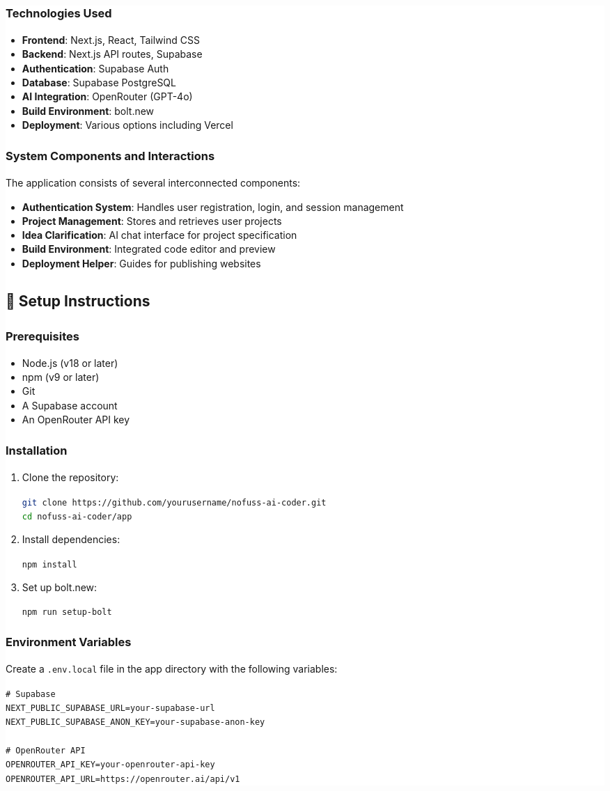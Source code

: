 ### Technologies Used

- **Frontend**: Next.js, React, Tailwind CSS
- **Backend**: Next.js API routes, Supabase
- **Authentication**: Supabase Auth
- **Database**: Supabase PostgreSQL
- **AI Integration**: OpenRouter (GPT-4o)
- **Build Environment**: bolt.new
- **Deployment**: Various options including Vercel

### System Components and Interactions

The application consists of several interconnected components:

- **Authentication System**: Handles user registration, login, and session management
- **Project Management**: Stores and retrieves user projects
- **Idea Clarification**: AI chat interface for project specification
- **Build Environment**: Integrated code editor and preview
- **Deployment Helper**: Guides for publishing websites

## 🚀 Setup Instructions

### Prerequisites

- Node.js (v18 or later)
- npm (v9 or later)
- Git
- A Supabase account
- An OpenRouter API key

### Installation

1. Clone the repository:
   ```bash
   git clone https://github.com/yourusername/nofuss-ai-coder.git
   cd nofuss-ai-coder/app
   ```

2. Install dependencies:
   ```bash
   npm install
   ```

3. Set up bolt.new:
   ```bash
   npm run setup-bolt
   ```

### Environment Variables

Create a `.env.local` file in the app directory with the following variables:

```
# Supabase
NEXT_PUBLIC_SUPABASE_URL=your-supabase-url
NEXT_PUBLIC_SUPABASE_ANON_KEY=your-supabase-anon-key

# OpenRouter API
OPENROUTER_API_KEY=your-openrouter-api-key
OPENROUTER_API_URL=https://openrouter.ai/api/v1
```

